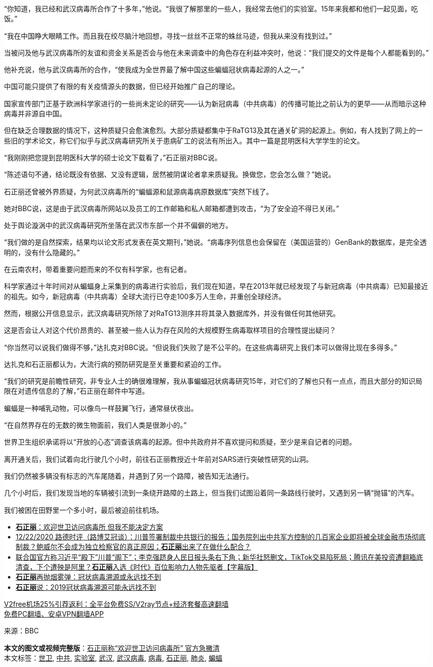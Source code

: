 <p>“你知道，我已经和武汉病毒所合作了十多年，”他说。“我很了解那里的一些人，我经常去他们的实验室。15年来我都和他们一起见面，吃饭。”</p> <p>“我在中国睁大眼睛工作。而且我在绞尽脑汁地回想，寻找一丝丝不正常的蛛丝马迹，但我从来没有找到过。”</p> <p>当被问及他与武汉病毒所的友谊和资金关系是否会与他在未来调查中的角色存在利益冲突时，他说：“我们提交的文件是每个人都能看到的。”</p>  <p>他补充说，他与武汉病毒所的合作，“使我成为全世界最了解中国这些蝙蝠冠状病毒起源的人之一。”</p> <p>中国可能只提供了有限的有关疫情源头的数据，但已经开始推广自己的理论。</p> <p>国家宣传部门正基于欧洲科学家进行的一些尚未定论的研究——认为新冠病毒（中共病毒）的传播可能比之前认为的更早——从而暗示这种病毒并非源自中国。</p> <p>但在缺乏合理数据的情况下，这种质疑只会愈演愈烈。大部分质疑都集中于RaTG13及其在通关矿洞的起源上。例如，有人找到了网上的一些旧的学术论文，称它们似乎与武汉病毒研究所关于患病矿工的说法有所出入。其中一篇是昆明医科大学学生的论文。</p> <p>“我刚刚把您提到昆明医科大学的硕士论文下载看了，”石正丽对BBC说。</p> <p>“陈述语句不通，结论既没有依据、又没有逻辑，居然被阴谋论者拿来质疑我。换做您，您会怎么做？”她说。</p> <p>石正丽还曾被外界质疑，为何武汉病毒所的“蝙蝠源和鼠源病毒病原数据库”突然下线了。</p> <p>她对BBC说，这是由于武汉病毒所网站以及员工的工作邮箱和私人邮箱都遭到攻击，“为了安全迫不得已关闭。”</p> <p>处于舆论漩涡中的武汉病毒研究所坐落在武汉市东部一个并不偏僻的地方。</p> <p>“我们做的是自然探索，结果均以论文形式发表在英文期刊，”她说。“病毒序列信息也会保留在（美国运营的）GenBank的数据库，是完全透明的，没有什么隐藏的。”</p> <p>在云南农村，带着重要问题而来的不仅有科学家，也有记者。</p> <p>科学家通过十年时间对从蝙蝠身上采集到的病毒进行实验后，我们现在知道，早在2013年就已经发现了与新冠病毒（中共病毒）已知最接近的祖先。如今，新冠病毒（中共病毒）全球大流行已夺走100多万人生命，并重创全球经济。</p> <p>然而，根据公开信息显示，武汉病毒研究所除了对RaTG13测序并将其录入数据库外，并没有做任何其他研究。</p> <p>这是否会让人对这个代价昂贵的、甚至被一些人认为存在风险的大规模野生病毒取样项目的合理性提出疑问？</p> <p>“你当然可以说我们做得不够，”达扎克对BBC说。“但说我们失败了是不公平的。在这些病毒研究上我们本可以做得比现在多得多。”</p> <p>达扎克和石正丽都认为，大流行病的预防研究是至关重要和紧迫的工作。</p> <p>“我们的研究是前瞻性研究，非专业人士的确很难理解，我从事蝙蝠冠状病毒研究15年，对它们的了解也只有一点点，而且大部分的知识局限在对遗传信息的了解，”石正丽在邮件中写道。</p> <p>蝙蝠是一种哺乳动物，可以像鸟一样鼓翼飞行，通常昼伏夜出。</p> <p>“在自然界存在的无数的微生物面前，我们人类是很渺小的。”</p> <p>世界卫生组织承诺将以“开放的心态”调查该病毒的起源。但中共政府并不喜欢提问和质疑，至少是来自记者的问题。</p> <p>离开通关后，我们试着向北行驶几个小时，前往石正丽教授近十年前对SARS进行突破性研究的山洞。</p> <p>我们仍然被多辆没有标志的汽车尾随着，并遇到了另一个路障，被告知无法通行。</p>  <p>几个小时后，我们发现当地的车辆被引流到一条绕开路障的土路上，但当我们试图沿着同一条路线行驶时，又遇到另一辆“抛锚”的汽车。</p> <p>我们被困在田野里一个多小时，最后被迫前往机场。</p> <ul class='op-related-articles' title='相关阅读'> <li><a href='https://www.bannedbook.org/bnews/headline/20201223/1453670.html' target='_blank'><b>石正丽</b>：欢迎世卫访问病毒所 但我不能决定方案</a></li> <li><a href='https://www.bannedbook.org/bnews/bannedvideo/20201223/1453602.html' target='_blank'>12/22/2020 路德时评（路博艾冠谈）：川普签署制裁中共银行的报告；国务院列出中共军方控制的几百家企业即将被全球金融市场彻底制裁？鲍威尔不会成为独立检察官的真正原因；<b>石正丽</b>出来了在做什么配合？</a></li> <li><a href='https://www.bannedbook.org/bnews/cbnews/20200924/1401854.html' target='_blank'>联合国官方称习近平“殿下”川普“阁下”；李克强跻身人民日报头条右下角；新华社怒删文，TikTok交易陷死局；腾讯在美投资遭翻箱底清查，下个遭殃是阿里？<b>石正丽</b>入选《时代》百位影响力人物先驱者【字幕版】</a></li> <li><a href='https://www.bannedbook.org/bnews/cbnews/20200919/1399491.html' target='_blank'><b>石正丽</b>再抛烟雾弹：冠状病毒溯源或永远找不到</a></li> <li><a href='https://www.bannedbook.org/bnews/headline/20200919/1399396.html' target='_blank'><b>石正丽</b>说：2019冠状病毒溯源可能永远找不到</a></li> </ul> <p class="texttj"> <a href="https://www.bannedbook.org/forum23/topic22702.html" target="_blank">V2free机场25%引荐返利：全平台免费SS/V2ray节点+经济套餐高速翻墙</a><br/> <a href="https://github.com/bannedbook/fanqiang/wiki/%E7%A6%81%E9%97%BB%E7%BD%91%E5%AE%89%E5%8D%93%E7%BF%BB%E5%A2%99%E6%96%B0%E9%97%BBAPP" target="_blank">免费PC翻墙、安卓VPN翻墙APP</a></p><p> 来源：BBC </p><a name='sharetosocial'></a>       <div><b>本文的图文或视频完整版</b>：<a href='https://www.bannedbook.org/bnews/cnnews/20201224/1453949.html'>石正丽称“欢迎世卫访问病毒所” 官方急撇清</a></div>  </div> <div class="postfooter"> <div>本文标签：<a href="https://www.bannedbook.org/bnews/tag/%E4%B8%96%E5%8D%AB/" rel="tag">世卫</a>, <a href="https://www.bannedbook.org/bnews/tag/%e4%b8%ad%e5%85%b1/" rel="tag">中共</a>, <a href="https://www.bannedbook.org/bnews/tag/%E5%AE%9E%E9%AA%8C%E5%AE%A4/" rel="tag">实验室</a>, <a href="https://www.bannedbook.org/bnews/tag/%e6%ad%a6%e6%b1%89/" rel="tag">武汉</a>, <a href="https://www.bannedbook.org/bnews/tag/%e6%ad%a6%e6%b1%89%e7%97%85%e6%af%92/" rel="tag">武汉病毒</a>, <a href="https://www.bannedbook.org/bnews/tag/%e7%97%85%e6%af%92/" rel="tag">病毒</a>, <a href="https://www.bannedbook.org/bnews/tag/%e7%9f%b3%e6%ad%a3%e4%b8%bd/" rel="tag">石正丽</a>, <a href="https://www.bannedbook.org/bnews/tag/%e8%82%ba%e7%82%8e/" rel="tag">肺炎</a>, <a href="https://www.bannedbook.org/bnews/tag/%E8%9D%99%E8%9D%A0/" rel="tag">蝙蝠</a></div>  </div> 
